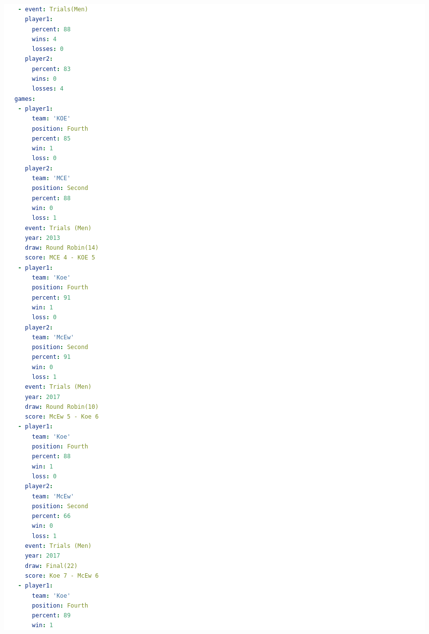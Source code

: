 ```yaml
    - event: Trials(Men)
      player1:
        percent: 88
        wins: 4
        losses: 0
      player2:
        percent: 83
        wins: 0
        losses: 4
   games:
    - player1:
        team: 'KOE'
        position: Fourth
        percent: 85
        win: 1
        loss: 0
      player2:
        team: 'MCE'
        position: Second
        percent: 88
        win: 0
        loss: 1
      event: Trials (Men)
      year: 2013
      draw: Round Robin(14)
      score: MCE 4 - KOE 5
    - player1:
        team: 'Koe'
        position: Fourth
        percent: 91
        win: 1
        loss: 0
      player2:
        team: 'McEw'
        position: Second
        percent: 91
        win: 0
        loss: 1
      event: Trials (Men)
      year: 2017
      draw: Round Robin(10)
      score: McEw 5 - Koe 6
    - player1:
        team: 'Koe'
        position: Fourth
        percent: 88
        win: 1
        loss: 0
      player2:
        team: 'McEw'
        position: Second
        percent: 66
        win: 0
        loss: 1
      event: Trials (Men)
      year: 2017
      draw: Final(22)
      score: Koe 7 - McEw 6
    - player1:
        team: 'Koe'
        position: Fourth
        percent: 89
        win: 1
```